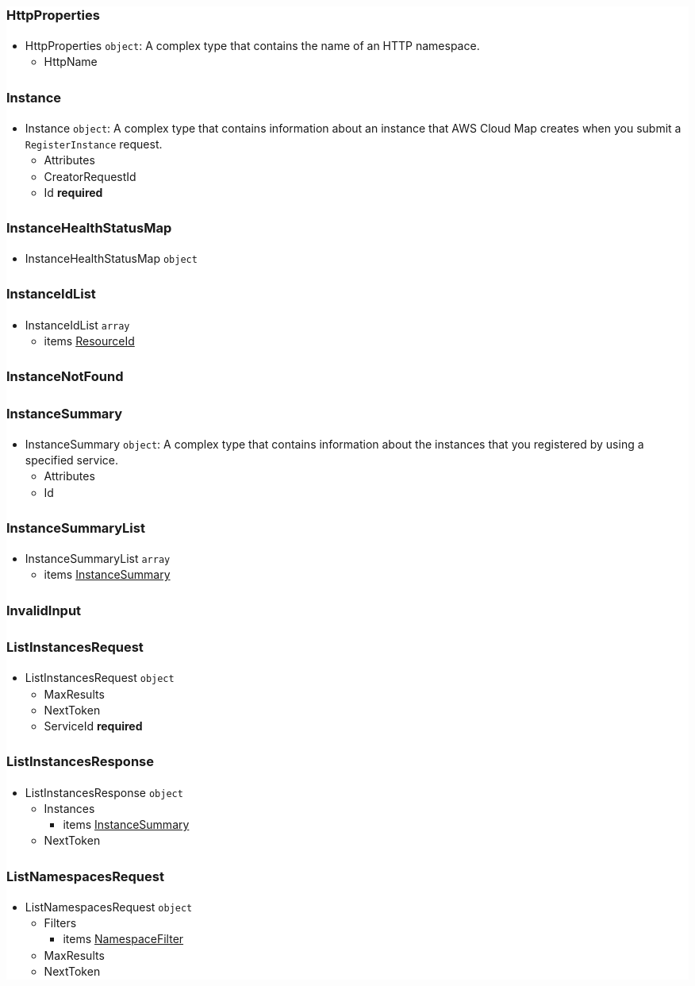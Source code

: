 ### HttpProperties
* HttpProperties `object`: A complex type that contains the name of an HTTP namespace.
  * HttpName

### Instance
* Instance `object`: A complex type that contains information about an instance that AWS Cloud Map creates when you submit a <code>RegisterInstance</code> request.
  * Attributes
  * CreatorRequestId
  * Id **required**

### InstanceHealthStatusMap
* InstanceHealthStatusMap `object`

### InstanceIdList
* InstanceIdList `array`
  * items [ResourceId](#resourceid)

### InstanceNotFound


### InstanceSummary
* InstanceSummary `object`: A complex type that contains information about the instances that you registered by using a specified service.
  * Attributes
  * Id

### InstanceSummaryList
* InstanceSummaryList `array`
  * items [InstanceSummary](#instancesummary)

### InvalidInput


### ListInstancesRequest
* ListInstancesRequest `object`
  * MaxResults
  * NextToken
  * ServiceId **required**

### ListInstancesResponse
* ListInstancesResponse `object`
  * Instances
    * items [InstanceSummary](#instancesummary)
  * NextToken

### ListNamespacesRequest
* ListNamespacesRequest `object`
  * Filters
    * items [NamespaceFilter](#namespacefilter)
  * MaxResults
  * NextToken
